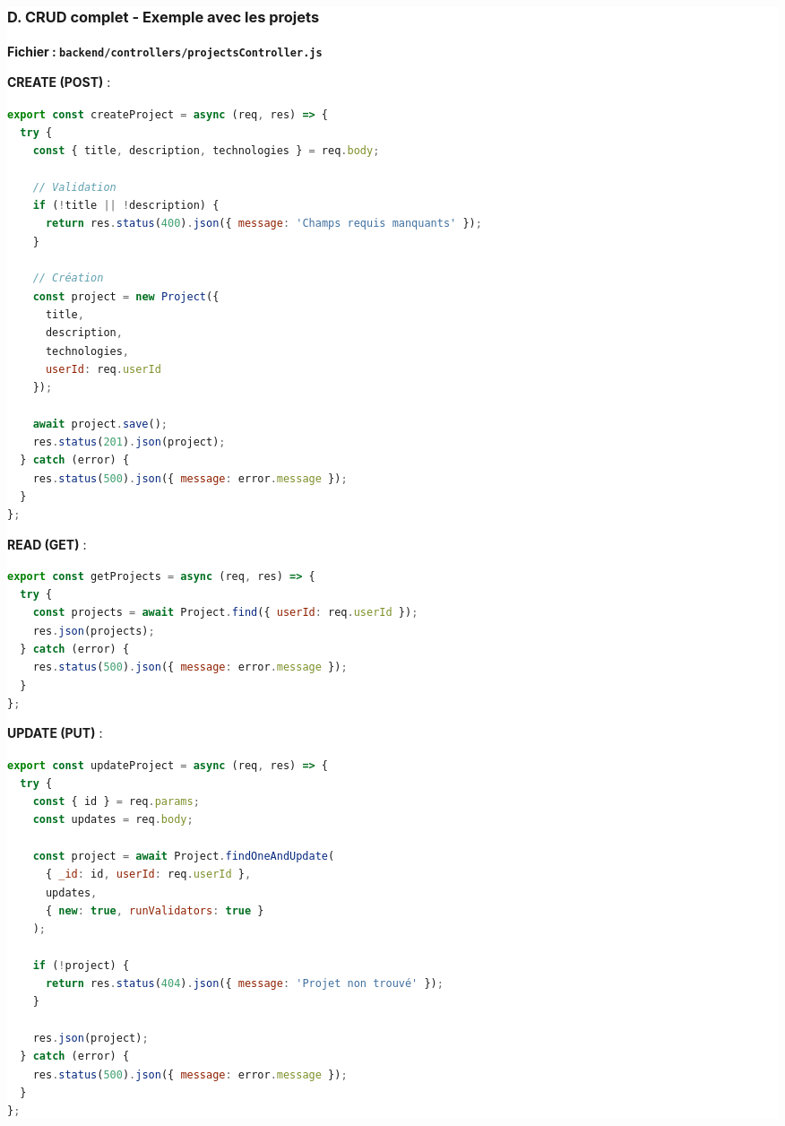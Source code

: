 ### D. CRUD complet - Exemple avec les projets

**Fichier : `backend/controllers/projectsController.js`**

**CREATE (POST)** :
```javascript
export const createProject = async (req, res) => {
  try {
    const { title, description, technologies } = req.body;
    
    // Validation
    if (!title || !description) {
      return res.status(400).json({ message: 'Champs requis manquants' });
    }
    
    // Création
    const project = new Project({
      title,
      description,
      technologies,
      userId: req.userId
    });
    
    await project.save();
    res.status(201).json(project);
  } catch (error) {
    res.status(500).json({ message: error.message });
  }
};
```

**READ (GET)** :
```javascript
export const getProjects = async (req, res) => {
  try {
    const projects = await Project.find({ userId: req.userId });
    res.json(projects);
  } catch (error) {
    res.status(500).json({ message: error.message });
  }
};
```

**UPDATE (PUT)** :
```javascript
export const updateProject = async (req, res) => {
  try {
    const { id } = req.params;
    const updates = req.body;
    
    const project = await Project.findOneAndUpdate(
      { _id: id, userId: req.userId },
      updates,
      { new: true, runValidators: true }
    );
    
    if (!project) {
      return res.status(404).json({ message: 'Projet non trouvé' });
    }
    
    res.json(project);
  } catch (error) {
    res.status(500).json({ message: error.message });
  }
};
```